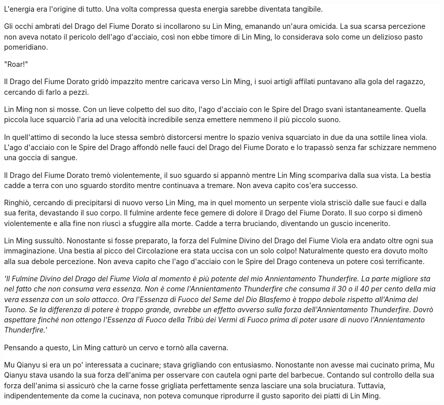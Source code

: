 
L'energia era l'origine di tutto. Una volta compressa questa energia sarebbe diventata tangibile.


Gli occhi ambrati del Drago del Fiume Dorato si incollarono su Lin Ming, emanando un'aura omicida. La sua scarsa percezione non aveva notato il pericolo dell'ago d'acciaio, così non ebbe timore di Lin Ming, lo considerava solo come un delizioso pasto pomeridiano.


"Roar!"


Il Drago del Fiume Dorato gridò impazzito mentre caricava verso Lin Ming, i suoi artigli affilati puntavano alla gola del ragazzo, cercando di farlo a pezzi.


Lin Ming non si mosse. Con un lieve colpetto del suo dito, l'ago d'acciaio con le Spire del Drago svanì istantaneamente. Quella piccola luce squarciò l'aria ad una velocità incredibile senza emettere nemmeno il più piccolo suono.


In quell'attimo di secondo la luce stessa sembrò distorcersi mentre lo spazio veniva squarciato in due da una sottile linea viola. L'ago d'acciaio con le Spire del Drago affondò nelle fauci del Drago del Fiume Dorato e lo trapassò senza far schizzare nemmeno una goccia di sangue.


Il Drago del Fiume Dorato tremò violentemente, il suo sguardo si appannò mentre Lin Ming scompariva dalla sua vista. La bestia cadde a terra con uno sguardo stordito mentre continuava a tremare. Non aveva capito cos'era successo.


Ringhiò, cercando di precipitarsi di nuovo verso Lin Ming, ma in quel momento un serpente viola strisciò dalle sue fauci e dalla sua ferita, devastando il suo corpo. Il fulmine ardente fece gemere di dolore il Drago del Fiume Dorato.
Il suo corpo si dimenò violentemente e alla fine non riuscì a sfuggire alla morte. Cadde a terra bruciando, diventando un guscio incenerito.


Lin Ming sussultò. Nonostante si fosse preparato, la forza del Fulmine Divino del Drago del Fiume Viola era andato oltre ogni sua immaginazione. Una bestia al picco del Circolazione era stata uccisa con un solo colpo! Naturalmente questo era dovuto molto alla sua debole percezione. Non aveva capito che l'ago d'acciaio con le Spire del Drago conteneva un potere così terrificante.


<em>'Il Fulmine Divino del Drago del Fiume Viola al momento è più potente del mio Annientamento Thunderfire. La parte migliore sta nel fatto che non consuma vera essenza. Non è come l'Annientamento Thunderfire che consuma il 30 o il 40 per cento della mia vera essenza con un solo attacco. Ora l'Essenza di Fuoco del Seme del Dio Blasfemo è troppo debole rispetto all'Anima del Tuono. Se la differenza di potere è troppo grande, avrebbe un effetto avverso sulla forza dell'Annientamento Thunderfire. Dovrò aspettare finché non ottengo l'Essenza di Fuoco della Tribù dei Vermi di Fuoco prima di poter usare di nuovo l'Annientamento Thunderfire.'</em>


Pensando a questo, Lin Ming catturò un cervo e tornò alla caverna.


Mu Qianyu si era un po' interessata a cucinare; stava grigliando con entusiasmo. Nonostante non avesse mai cucinato prima, Mu Qianyu stava usando la sua forza dell'anima per osservare con cautela ogni parte del barbecue. Contando sul controllo della sua forza dell'anima si assicurò che la carne fosse grigliata perfettamente senza lasciare una sola bruciatura. Tuttavia, indipendentemente da come la cucinava, non poteva comunque riprodurre il gusto saporito dei piatti di Lin Ming.
